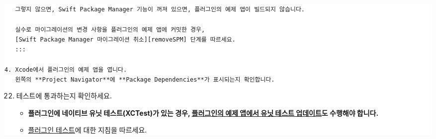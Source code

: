        그렇지 않으면, Swift Package Manager 기능이 꺼져 있으면, 플러그인의 예제 앱이 빌드되지 않습니다.
 
       실수로 마이그레이션의 변경 사항을 플러그인의 예제 앱에 커밋한 경우, 
       [Swift Package Manager 마이그레이션 취소][removeSPM] 단계를 따르세요.
       :::

    4. Xcode에서 플러그인의 예제 앱을 엽니다. 
       왼쪽의 **Project Navigator**에 **Package Dependencies**가 표시되는지 확인합니다.

22. 테스트에 통과하는지 확인하세요.

    * **플러그인에 네이티브 유닛 테스트(XCTest)가 있는 경우, [플러그인의 예제 앱에서 유닛 테스트 업데이트][update unit tests in the plugin's example app]도 수행해야 합니다.**

    * [플러그인 테스트][testing plugins]에 대한 지침을 따르세요.

[enableSPM]: /packages-and-plugins/swift-package-manager/for-plugin-authors#how-to-turn-on-swift-package-manager
[`PrivacyInfo.xcprivacy` file]: https://developer.apple.com/documentation/bundleresources/privacy_manifest_files
[`public_header_files`]: https://guides.cocoapods.org/syntax/podspec.html#public_header_files
[Swift Package Manager's documentation]: {{site.github}}/apple/swift-package-manager/blob/main/Documentation/Usage.md#creating-c-language-targets
[Pigeon]: https://pub.dev/packages/pigeon
[CocoaPods `dependency`]: https://guides.cocoapods.org/syntax/podspec.html#dependency
[Swift Package Manager dependencies]: https://developer.apple.com/documentation/packagedescription/package/dependency
[not recommended by Apple]: https://developer.apple.com/documentation/packagedescription/product/library(name:type:targets:)
[Product]: https://developer.apple.com/documentation/packagedescription/product
[Bundling resources]: https://developer.apple.com/documentation/xcode/bundling-resources-with-a-swift-package#Explicitly-declare-or-exclude-resources
[Xcode resource detection]: https://developer.apple.com/documentation/xcode/bundling-resources-with-a-swift-package#:~:text=Xcode%20detects%20common%20resource%20types%20for%20Apple%20platforms%20and%20treats%20them%20as%20a%20resource%20automatically
[removeSPM]: /packages-and-plugins/swift-package-manager/for-app-developers#how-to-remove-swift-package-manager-integration
[update unit tests in the plugin's example app]: /packages-and-plugins/swift-package-manager/for-plugin-authors/#how-to-update-unit-tests-in-a-plugins-example-app
[testing plugins]: https://docs.flutter.dev/testing/testing-plugins


   [supported platforms]: https://developer.apple.com/documentation/packagedescription/supportedplatform